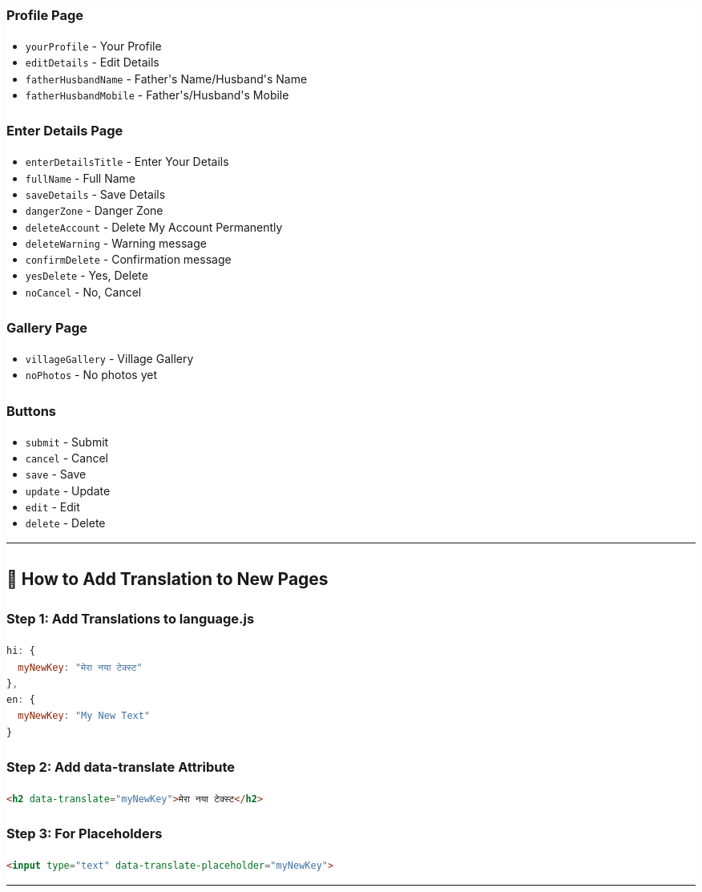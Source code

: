 ### Profile Page
- `yourProfile` - Your Profile
- `editDetails` - Edit Details
- `fatherHusbandName` - Father's Name/Husband's Name
- `fatherHusbandMobile` - Father's/Husband's Mobile

### Enter Details Page
- `enterDetailsTitle` - Enter Your Details
- `fullName` - Full Name
- `saveDetails` - Save Details
- `dangerZone` - Danger Zone
- `deleteAccount` - Delete My Account Permanently
- `deleteWarning` - Warning message
- `confirmDelete` - Confirmation message
- `yesDelete` - Yes, Delete
- `noCancel` - No, Cancel

### Gallery Page
- `villageGallery` - Village Gallery
- `noPhotos` - No photos yet

### Buttons
- `submit` - Submit
- `cancel` - Cancel
- `save` - Save
- `update` - Update
- `edit` - Edit
- `delete` - Delete

---

## 🎯 How to Add Translation to New Pages

### Step 1: Add Translations to language.js
```javascript
hi: {
  myNewKey: "मेरा नया टेक्स्ट"
},
en: {
  myNewKey: "My New Text"
}
```

### Step 2: Add data-translate Attribute
```html
<h2 data-translate="myNewKey">मेरा नया टेक्स्ट</h2>
```

### Step 3: For Placeholders
```html
<input type="text" data-translate-placeholder="myNewKey">
```

---